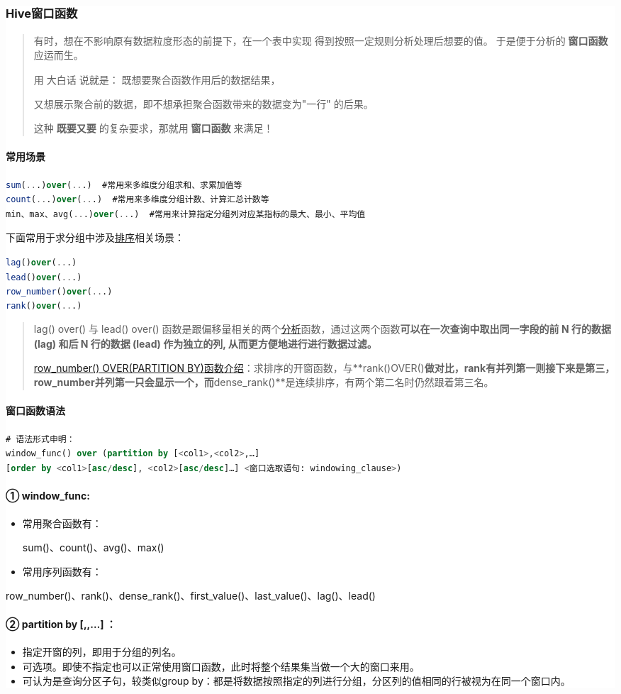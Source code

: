 ### Hive窗口函数

> 有时，想在不影响原有数据粒度形态的前提下，在一个表中实现 得到按照一定规则分析处理后想要的值。
> 于是便于分析的 **窗口函数** 应运而生。
>
> 用 大白话 说就是： 既想要聚合函数作用后的数据结果，
>
> 又想展示聚合前的数据，即不想承担聚合函数带来的数据变为"一行" 的后果。
>
> 这种 **既要又要** 的复杂要求，那就用 **窗口函数** 来满足！

#### 常用场景

```sql
sum(...)over(...)  #常用来多维度分组求和、求累加值等
count(...)over(...)  #常用来多维度分组计数、计算汇总计数等
min、max、avg(...)over(...)  #常用来计算指定分组列对应某指标的最大、最小、平均值
```

下面常用于求分组中涉及[排序](https://www.nowcoder.com/jump/super-jump/word?word=排序)相关场景：

```sql
lag()over(...)
lead()over(...)
row_number()over(...)
rank()over(...)
```

> lag() over() 与 lead() over() 函数是跟偏移量相关的两个[分析](https://so.csdn.net/so/search?q=分析&spm=1001.2101.3001.7020)函数，通过这两个函数**可以在一次查询中取出同一字段的前 N 行的数据 (lag) 和后 N 行的数据 (lead) 作为独立的列, 从而更方便地进行进行数据过滤。**
>
> [row_number() OVER(PARTITION BY)函数介绍](https://blog.csdn.net/631799/article/details/7419797)：求排序的开窗函数，与**rank()OVER()**做对比，rank有并列第一则接下来是第三，row_number并列第一只会显示一个，而**dense_rank()**是连续排序，有两个第二名时仍然跟着第三名。

#### **窗口函数语法**

```sql
# 语法形式申明：
window_func() over (partition by [<col1>,<col2>,…]
[order by <col1>[asc/desc], <col2>[asc/desc]…] <窗口选取语句: windowing_clause>)
```

#### **①** **window_func**:

- 常用聚合函数有： 

  sum()、count()、avg()、max() 

-  常用序列函数有： 

  row_number()、rank()、dense_rank()、first_value()、last_value()、lag()、lead()

#### **② partition by [<col1>,<col2>,…] ：** 

-  指定开窗的列，即用于分组的列名。 
-  可选项。即使不指定也可以正常使用窗口函数，此时将整个结果集当做一个大的窗口来用。 
-  可认为是查询分区子句，较类似group by：都是将数据按照指定的列进行分组，分区列的值相同的行被视为在同一个窗口内。 
